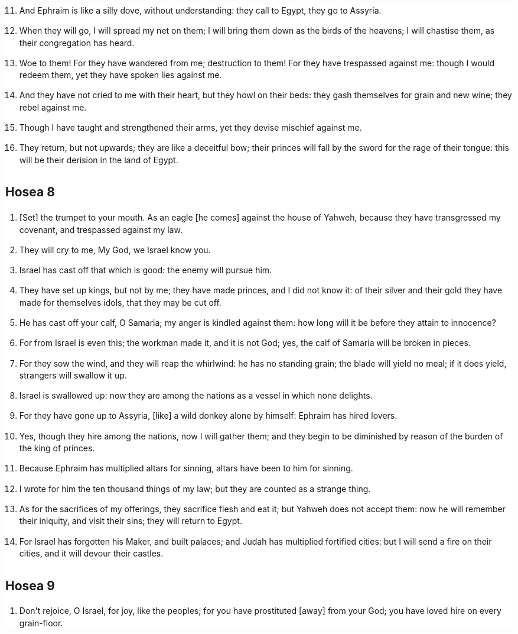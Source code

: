 11. And Ephraim is like a silly dove, without understanding: they call to Egypt, they go to Assyria.

12. When they will go, I will spread my net on them; I will bring them down as the birds of the heavens; I will chastise them, as their congregation has heard.

13. Woe to them! For they have wandered from me; destruction to them! For they have trespassed against me: though I would redeem them, yet they have spoken lies against me.

14. And they have not cried to me with their heart, but they howl on their beds: they gash themselves for grain and new wine; they rebel against me.

15. Though I have taught and strengthened their arms, yet they devise mischief against me.

16. They return, but not upwards; they are like a deceitful bow; their princes will fall by the sword for the rage of their tongue: this will be their derision in the land of Egypt.

## Hosea 8

1. [Set] the trumpet to your mouth. As an eagle [he comes] against the house of Yahweh, because they have transgressed my covenant, and trespassed against my law.

2. They will cry to me, My God, we Israel know you.

3. Israel has cast off that which is good: the enemy will pursue him.

4. They have set up kings, but not by me; they have made princes, and I did not know it: of their silver and their gold they have made for themselves idols, that they may be cut off.

5. He has cast off your calf, O Samaria; my anger is kindled against them: how long will it be before they attain to innocence?

6. For from Israel is even this; the workman made it, and it is not God; yes, the calf of Samaria will be broken in pieces.

7. For they sow the wind, and they will reap the whirlwind: he has no standing grain; the blade will yield no meal; if it does yield, strangers will swallow it up.

8. Israel is swallowed up: now they are among the nations as a vessel in which none delights.

9. For they have gone up to Assyria, [like] a wild donkey alone by himself: Ephraim has hired lovers.

10. Yes, though they hire among the nations, now I will gather them; and they begin to be diminished by reason of the burden of the king of princes.

11. Because Ephraim has multiplied altars for sinning, altars have been to him for sinning.

12. I wrote for him the ten thousand things of my law; but they are counted as a strange thing.

13. As for the sacrifices of my offerings, they sacrifice flesh and eat it; but Yahweh does not accept them: now he will remember their iniquity, and visit their sins; they will return to Egypt.

14. For Israel has forgotten his Maker, and built palaces; and Judah has multiplied fortified cities: but I will send a fire on their cities, and it will devour their castles.

## Hosea 9

1. Don't rejoice, O Israel, for joy, like the peoples; for you have prostituted [away] from your God; you have loved hire on every grain-floor.
